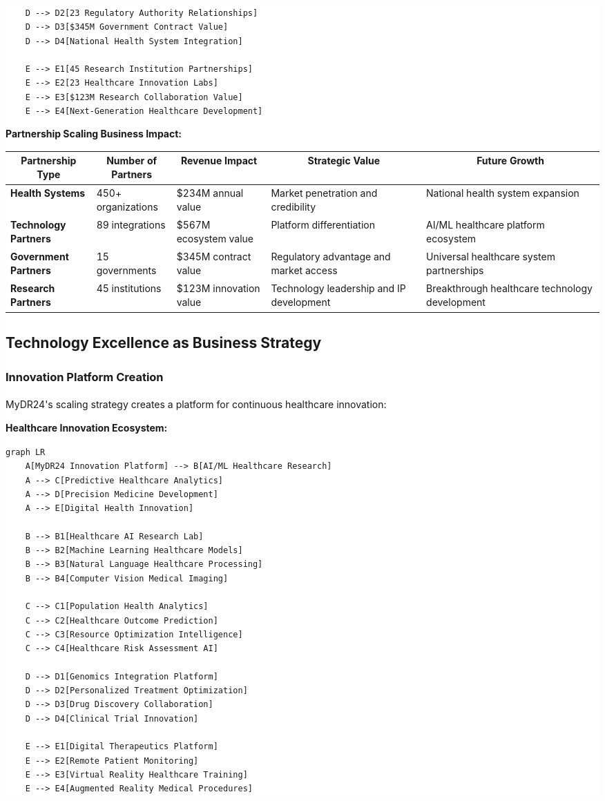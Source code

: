 ```mermaid
    D --> D2[23 Regulatory Authority Relationships]
    D --> D3[$345M Government Contract Value]
    D --> D4[National Health System Integration]
    
    E --> E1[45 Research Institution Partnerships]
    E --> E2[23 Healthcare Innovation Labs]
    E --> E3[$123M Research Collaboration Value]
    E --> E4[Next-Generation Healthcare Development]
```

**Partnership Scaling Business Impact:**

| Partnership Type | Number of Partners | Revenue Impact | Strategic Value | Future Growth |
|-----------------|-------------------|----------------|-----------------|---------------|
| **Health Systems** | 450+ organizations | $234M annual value | Market penetration and credibility | National health system expansion |
| **Technology Partners** | 89 integrations | $567M ecosystem value | Platform differentiation | AI/ML healthcare platform ecosystem |
| **Government Partners** | 15 governments | $345M contract value | Regulatory advantage and market access | Universal healthcare system partnerships |
| **Research Partners** | 45 institutions | $123M innovation value | Technology leadership and IP development | Breakthrough healthcare technology development |

## Technology Excellence as Business Strategy

### Innovation Platform Creation

MyDR24's scaling strategy creates a platform for continuous healthcare innovation:

**Healthcare Innovation Ecosystem:**

```mermaid
graph LR
    A[MyDR24 Innovation Platform] --> B[AI/ML Healthcare Research]
    A --> C[Predictive Healthcare Analytics]
    A --> D[Precision Medicine Development]
    A --> E[Digital Health Innovation]
    
    B --> B1[Healthcare AI Research Lab]
    B --> B2[Machine Learning Healthcare Models]
    B --> B3[Natural Language Healthcare Processing]
    B --> B4[Computer Vision Medical Imaging]
    
    C --> C1[Population Health Analytics]
    C --> C2[Healthcare Outcome Prediction]
    C --> C3[Resource Optimization Intelligence]
    C --> C4[Healthcare Risk Assessment AI]
    
    D --> D1[Genomics Integration Platform]
    D --> D2[Personalized Treatment Optimization]
    D --> D3[Drug Discovery Collaboration]
    D --> D4[Clinical Trial Innovation]
    
    E --> E1[Digital Therapeutics Platform]
    E --> E2[Remote Patient Monitoring]
    E --> E3[Virtual Reality Healthcare Training]
    E --> E4[Augmented Reality Medical Procedures]
```
